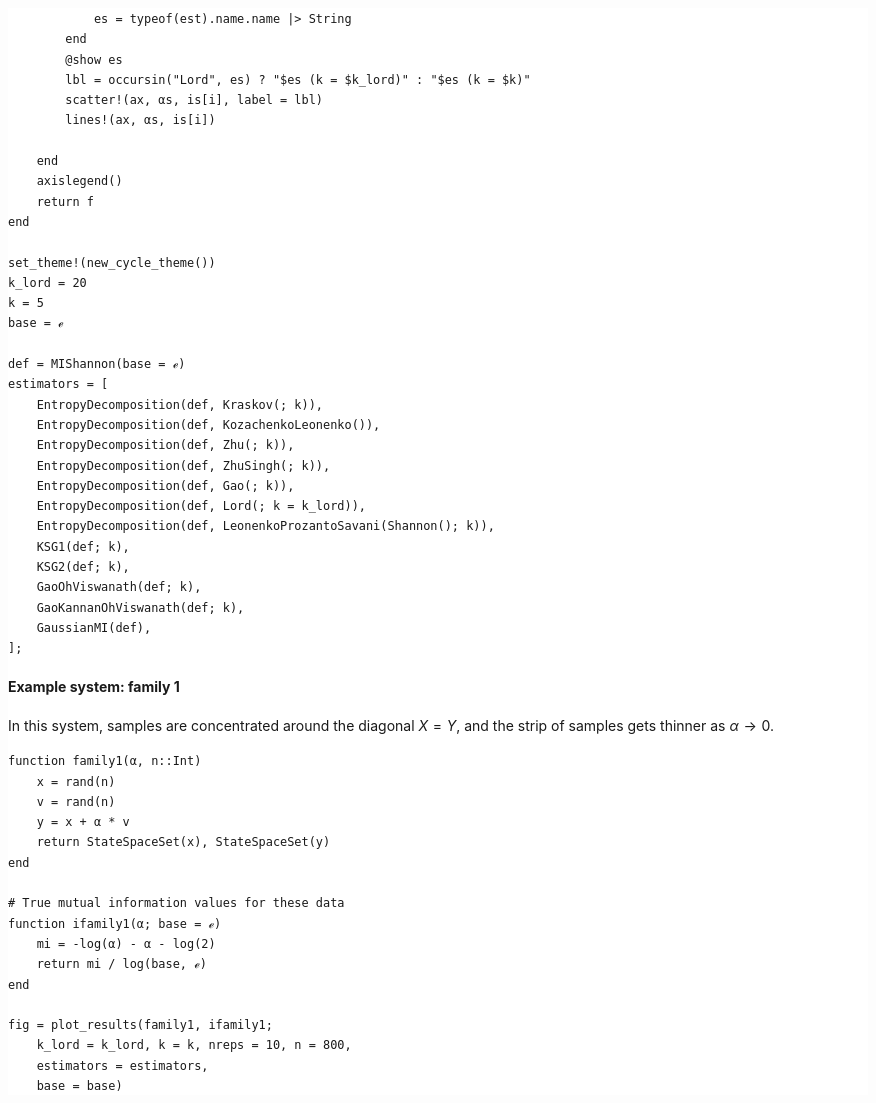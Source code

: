 ```@example ex_mutualinfo
            es = typeof(est).name.name |> String
        end
        @show es
        lbl = occursin("Lord", es) ? "$es (k = $k_lord)" : "$es (k = $k)"
        scatter!(ax, αs, is[i], label = lbl)
        lines!(ax, αs, is[i])

    end
    axislegend()
    return f
end

set_theme!(new_cycle_theme())
k_lord = 20
k = 5
base = ℯ

def = MIShannon(base = ℯ)
estimators = [
    EntropyDecomposition(def, Kraskov(; k)),
    EntropyDecomposition(def, KozachenkoLeonenko()),
    EntropyDecomposition(def, Zhu(; k)),
    EntropyDecomposition(def, ZhuSingh(; k)),
    EntropyDecomposition(def, Gao(; k)),
    EntropyDecomposition(def, Lord(; k = k_lord)),
    EntropyDecomposition(def, LeonenkoProzantoSavani(Shannon(); k)),
    KSG1(def; k),
    KSG2(def; k),
    GaoOhViswanath(def; k),
    GaoKannanOhViswanath(def; k),
    GaussianMI(def),
];
```

#### Example system: family 1

In this system, samples are concentrated around the diagonal $X = Y$,
and the strip of samples gets thinner as $\alpha \to 0$.

```@example ex_mutualinfo
function family1(α, n::Int)
    x = rand(n)
    v = rand(n)
    y = x + α * v
    return StateSpaceSet(x), StateSpaceSet(y)
end

# True mutual information values for these data
function ifamily1(α; base = ℯ)
    mi = -log(α) - α - log(2)
    return mi / log(base, ℯ)
end

fig = plot_results(family1, ifamily1; 
    k_lord = k_lord, k = k, nreps = 10, n = 800,
    estimators = estimators,
    base = base)
```
